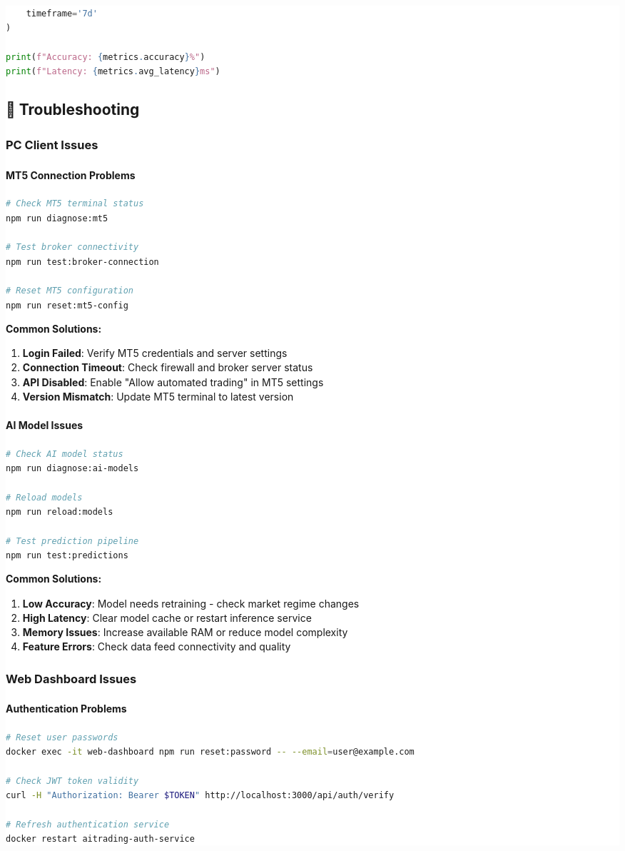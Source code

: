 ```python
    timeframe='7d'
)

print(f"Accuracy: {metrics.accuracy}%")
print(f"Latency: {metrics.avg_latency}ms")
```

## 🚨 Troubleshooting

### PC Client Issues

#### MT5 Connection Problems
```bash
# Check MT5 terminal status
npm run diagnose:mt5

# Test broker connectivity
npm run test:broker-connection

# Reset MT5 configuration
npm run reset:mt5-config
```

**Common Solutions:**
1. **Login Failed**: Verify MT5 credentials and server settings
2. **Connection Timeout**: Check firewall and broker server status
3. **API Disabled**: Enable "Allow automated trading" in MT5 settings
4. **Version Mismatch**: Update MT5 terminal to latest version

#### AI Model Issues
```bash
# Check AI model status
npm run diagnose:ai-models

# Reload models
npm run reload:models

# Test prediction pipeline
npm run test:predictions
```

**Common Solutions:**
1. **Low Accuracy**: Model needs retraining - check market regime changes
2. **High Latency**: Clear model cache or restart inference service
3. **Memory Issues**: Increase available RAM or reduce model complexity
4. **Feature Errors**: Check data feed connectivity and quality

### Web Dashboard Issues

#### Authentication Problems
```bash
# Reset user passwords
docker exec -it web-dashboard npm run reset:password -- --email=user@example.com

# Check JWT token validity
curl -H "Authorization: Bearer $TOKEN" http://localhost:3000/api/auth/verify

# Refresh authentication service
docker restart aitrading-auth-service
```
